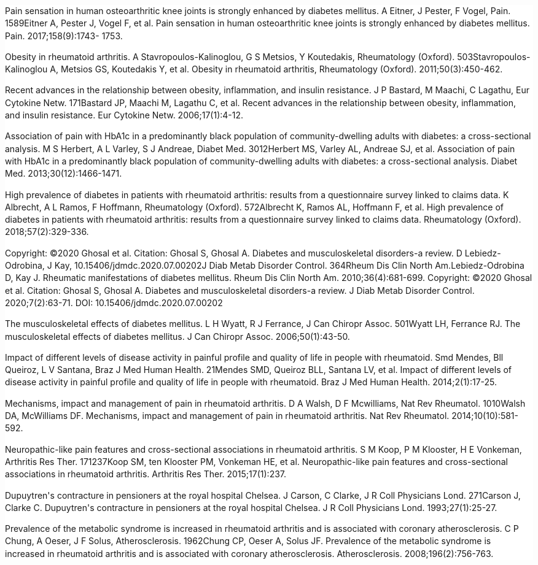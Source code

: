 Pain sensation in human osteoarthritic knee joints is strongly enhanced by diabetes mellitus. A Eitner, J Pester, F Vogel, Pain. 1589Eitner A, Pester J, Vogel F, et al. Pain sensation in human osteoarthritic knee joints is strongly enhanced by diabetes mellitus. Pain. 2017;158(9):1743- 1753.

Obesity in rheumatoid arthritis. A Stavropoulos-Kalinoglou, G S Metsios, Y Koutedakis, Rheumatology (Oxford). 503Stavropoulos-Kalinoglou A, Metsios GS, Koutedakis Y, et al. Obesity in rheumatoid arthritis, Rheumatology (Oxford). 2011;50(3):450-462.

Recent advances in the relationship between obesity, inflammation, and insulin resistance. J P Bastard, M Maachi, C Lagathu, Eur Cytokine Netw. 171Bastard JP, Maachi M, Lagathu C, et al. Recent advances in the relationship between obesity, inflammation, and insulin resistance. Eur Cytokine Netw. 2006;17(1):4-12.

Association of pain with HbA1c in a predominantly black population of community-dwelling adults with diabetes: a cross-sectional analysis. M S Herbert, A L Varley, S J Andreae, Diabet Med. 3012Herbert MS, Varley AL, Andreae SJ, et al. Association of pain with HbA1c in a predominantly black population of community-dwelling adults with diabetes: a cross-sectional analysis. Diabet Med. 2013;30(12):1466-1471.

High prevalence of diabetes in patients with rheumatoid arthritis: results from a questionnaire survey linked to claims data. K Albrecht, A L Ramos, F Hoffmann, Rheumatology (Oxford). 572Albrecht K, Ramos AL, Hoffmann F, et al. High prevalence of diabetes in patients with rheumatoid arthritis: results from a questionnaire survey linked to claims data. Rheumatology (Oxford). 2018;57(2):329-336.

Copyright: ©2020 Ghosal et al. Citation: Ghosal S, Ghosal A. Diabetes and musculoskeletal disorders-a review. D Lebiedz-Odrobina, J Kay, 10.15406/jdmdc.2020.07.00202J Diab Metab Disorder Control. 364Rheum Dis Clin North Am.Lebiedz-Odrobina D, Kay J. Rheumatic manifestations of diabetes mellitus. Rheum Dis Clin North Am. 2010;36(4):681-699. Copyright: ©2020 Ghosal et al. Citation: Ghosal S, Ghosal A. Diabetes and musculoskeletal disorders-a review. J Diab Metab Disorder Control. 2020;7(2):63-71. DOI: 10.15406/jdmdc.2020.07.00202

The musculoskeletal effects of diabetes mellitus. L H Wyatt, R J Ferrance, J Can Chiropr Assoc. 501Wyatt LH, Ferrance RJ. The musculoskeletal effects of diabetes mellitus. J Can Chiropr Assoc. 2006;50(1):43-50.

Impact of different levels of disease activity in painful profile and quality of life in people with rheumatoid. Smd Mendes, Bll Queiroz, L V Santana, Braz J Med Human Health. 21Mendes SMD, Queiroz BLL, Santana LV, et al. Impact of different levels of disease activity in painful profile and quality of life in people with rheumatoid. Braz J Med Human Health. 2014;2(1):17-25.

Mechanisms, impact and management of pain in rheumatoid arthritis. D A Walsh, D F Mcwilliams, Nat Rev Rheumatol. 1010Walsh DA, McWilliams DF. Mechanisms, impact and management of pain in rheumatoid arthritis. Nat Rev Rheumatol. 2014;10(10):581-592.

Neuropathic-like pain features and cross-sectional associations in rheumatoid arthritis. S M Koop, P M Klooster, H E Vonkeman, Arthritis Res Ther. 171237Koop SM, ten Klooster PM, Vonkeman HE, et al. Neuropathic-like pain features and cross-sectional associations in rheumatoid arthritis. Arthritis Res Ther. 2015;17(1):237.

Dupuytren's contracture in pensioners at the royal hospital Chelsea. J Carson, C Clarke, J R Coll Physicians Lond. 271Carson J, Clarke C. Dupuytren's contracture in pensioners at the royal hospital Chelsea. J R Coll Physicians Lond. 1993;27(1):25-27.

Prevalence of the metabolic syndrome is increased in rheumatoid arthritis and is associated with coronary atherosclerosis. C P Chung, A Oeser, J F Solus, Atherosclerosis. 1962Chung CP, Oeser A, Solus JF. Prevalence of the metabolic syndrome is increased in rheumatoid arthritis and is associated with coronary atherosclerosis. Atherosclerosis. 2008;196(2):756-763.
